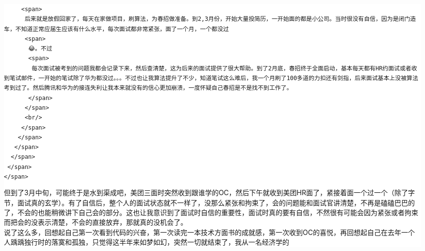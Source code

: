          <span>
          后来就是放假回家了，每天在家做项目，刷算法，为春招做准备。到2,3月份，开始大量投简历，一开始面的都是小公司。当时很没有自信，因为是闭门造车，不知道正常应届生应该有什么水平，每次面试都非常紧张，面了一个月，一个都没过
          <span>
           😂。不过
           <span>
            每次面试被考到的问题我都会记录下来，然后查清楚，这为后来的面试提供了很大帮助。到了2月底，春招终于全面启动，基本每天都有HR约面试或者收到笔试邮件，一开始的笔试除了华为都没过。。。不过也让我算法提升了不少，知道笔试这么难后，我一个月刷了100多道的力扣还有剑指，后来面试基本上没被算法考到过了。然后腾讯和华为的接连失利让我本来就没有的信心更加崩溃，一度怀疑自己春招是不是找不到工作了。
           </span>
          </span>
          <br/>
         </span>
        </span>
       </span>
      </span>
     </span>
    </span>
   </span>
  </span>
 </div>
 <div>
  <span>
   <span>
    <span>
     <span>
      <span>
       <span>
        <span>
         <span>
          <span>
           <span>
            但到了3月中旬，可能终于是水到渠成吧，美团三面时突然收到跟谁学的OC，然后下午就收到美团HR面了，紧接着面一个过一个（除了字节，面试真的玄学）。有了自信后，整个人的面试状态就不一样了，没那么紧张和拘束了，会的问题能和面试官讲清楚，不再是磕磕巴巴的了，不会的也能稍微讲下自己会的部分。这也让我意识到了面试时自信的重要性，面试时真的要有自信，不然很有可能会因为紧张或者拘束而把会的没表示清楚，不会的直接放弃，那就真的没机会了。
           </span>
          </span>
         </span>
        </span>
       </span>
      </span>
     </span>
    </span>
   </span>
  </span>
 </div>
 <div>
  <span>
   <span>
    <span>
     <span>
      <span>
       <span>
        <span>
         <span>
          <span>
           <span>
            说了这么多，回想起自己第一次看到代码的兴奋，第一次读完一本技术方面书的成就感，第一次收到OC的喜悦，再回想起自己在去年一个人踽踽独行时的落寞和孤独，只觉得这半年来如梦如幻，突然一切就结束了，我从一名经济学的
           </span>
          </span>
         </span>
        </span>
       </span>
      </span>